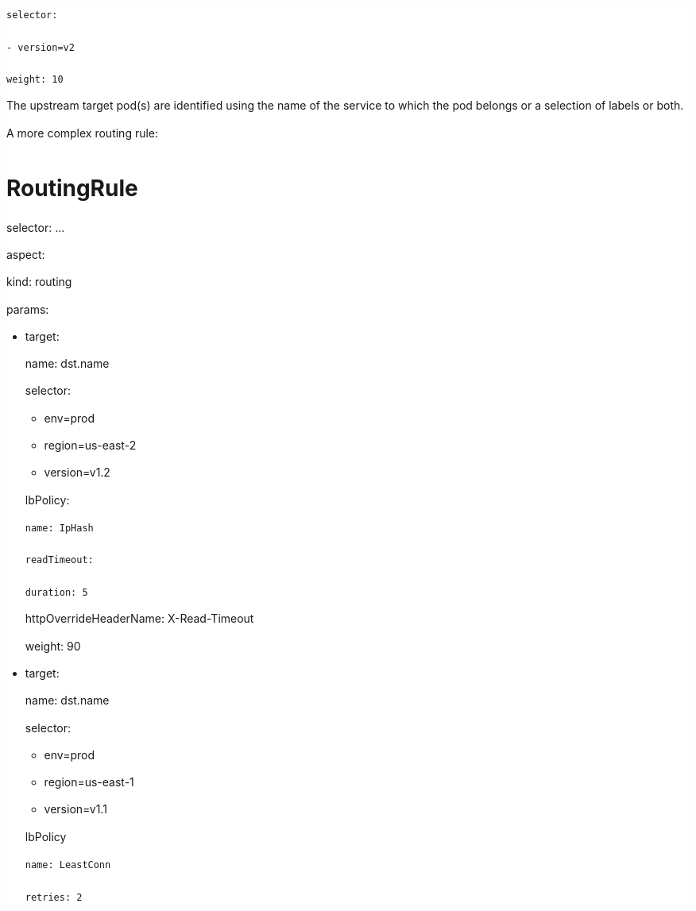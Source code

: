   	selector:

  	- version=v2

	weight: 10

The upstream target pod(s) are identified using the name of the service to which the pod belongs or a selection of labels or both.

A more complex routing rule:

# RoutingRule

selector: ...

aspect:

  kind: routing

  params:

  - target:

      name: dst.name

      selector:

      - env=prod

      - region=us-east-2

      - version=v1.2

      lbPolicy:

        name: IpHash

        readTimeout:

        duration: 5

      httpOverrideHeaderName: X-Read-Timeout

    weight: 90

  - target:

      name: dst.name

      selector:

      - env=prod

      - region=us-east-1

      - version=v1.1

      lbPolicy

        name: LeastConn

        retries: 2
